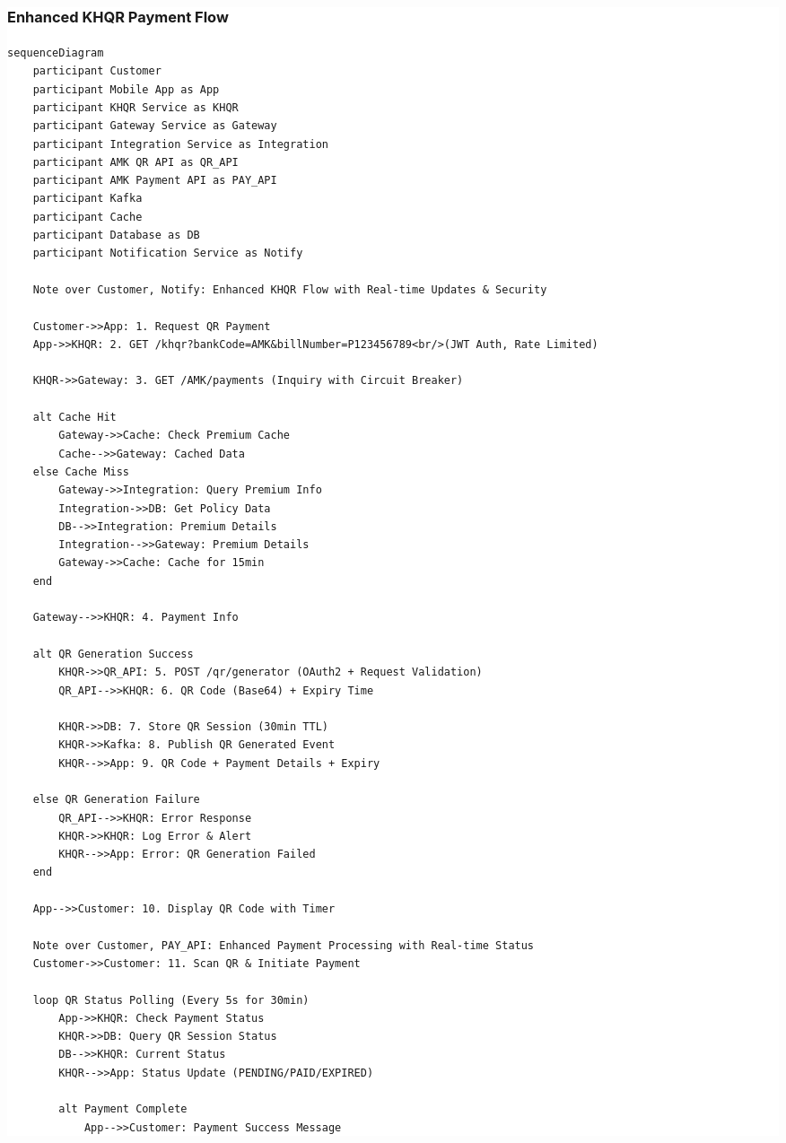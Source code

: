 ### Enhanced KHQR Payment Flow

```mermaid
sequenceDiagram
    participant Customer
    participant Mobile App as App
    participant KHQR Service as KHQR
    participant Gateway Service as Gateway
    participant Integration Service as Integration
    participant AMK QR API as QR_API
    participant AMK Payment API as PAY_API
    participant Kafka
    participant Cache
    participant Database as DB
    participant Notification Service as Notify

    Note over Customer, Notify: Enhanced KHQR Flow with Real-time Updates & Security
    
    Customer->>App: 1. Request QR Payment
    App->>KHQR: 2. GET /khqr?bankCode=AMK&billNumber=P123456789<br/>(JWT Auth, Rate Limited)
    
    KHQR->>Gateway: 3. GET /AMK/payments (Inquiry with Circuit Breaker)
    
    alt Cache Hit
        Gateway->>Cache: Check Premium Cache
        Cache-->>Gateway: Cached Data
    else Cache Miss
        Gateway->>Integration: Query Premium Info
        Integration->>DB: Get Policy Data
        DB-->>Integration: Premium Details
        Integration-->>Gateway: Premium Details
        Gateway->>Cache: Cache for 15min
    end
    
    Gateway-->>KHQR: 4. Payment Info
    
    alt QR Generation Success
        KHQR->>QR_API: 5. POST /qr/generator (OAuth2 + Request Validation)
        QR_API-->>KHQR: 6. QR Code (Base64) + Expiry Time
        
        KHQR->>DB: 7. Store QR Session (30min TTL)
        KHQR->>Kafka: 8. Publish QR Generated Event
        KHQR-->>App: 9. QR Code + Payment Details + Expiry
        
    else QR Generation Failure
        QR_API-->>KHQR: Error Response
        KHQR->>KHQR: Log Error & Alert
        KHQR-->>App: Error: QR Generation Failed
    end
    
    App-->>Customer: 10. Display QR Code with Timer
    
    Note over Customer, PAY_API: Enhanced Payment Processing with Real-time Status
    Customer->>Customer: 11. Scan QR & Initiate Payment
    
    loop QR Status Polling (Every 5s for 30min)
        App->>KHQR: Check Payment Status
        KHQR->>DB: Query QR Session Status
        DB-->>KHQR: Current Status
        KHQR-->>App: Status Update (PENDING/PAID/EXPIRED)
        
        alt Payment Complete
            App-->>Customer: Payment Success Message
```